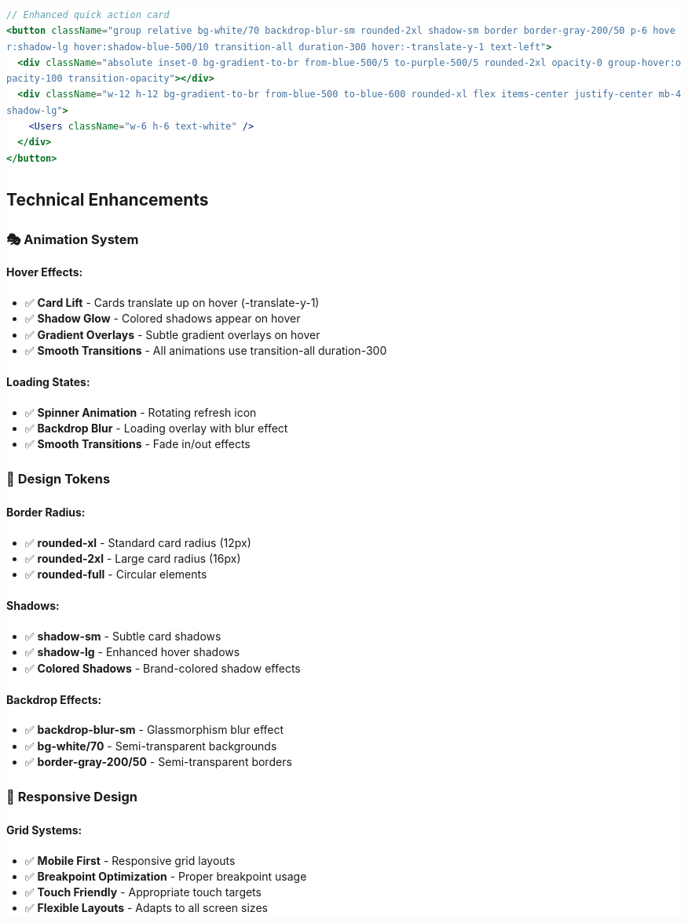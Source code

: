 ```jsx
// Enhanced quick action card
<button className="group relative bg-white/70 backdrop-blur-sm rounded-2xl shadow-sm border border-gray-200/50 p-6 hover:shadow-lg hover:shadow-blue-500/10 transition-all duration-300 hover:-translate-y-1 text-left">
  <div className="absolute inset-0 bg-gradient-to-br from-blue-500/5 to-purple-500/5 rounded-2xl opacity-0 group-hover:opacity-100 transition-opacity"></div>
  <div className="w-12 h-12 bg-gradient-to-br from-blue-500 to-blue-600 rounded-xl flex items-center justify-center mb-4 shadow-lg">
    <Users className="w-6 h-6 text-white" />
  </div>
</button>
```

## Technical Enhancements

### 🎭 **Animation System**

#### **Hover Effects:**
- ✅ **Card Lift** - Cards translate up on hover (-translate-y-1)
- ✅ **Shadow Glow** - Colored shadows appear on hover
- ✅ **Gradient Overlays** - Subtle gradient overlays on hover
- ✅ **Smooth Transitions** - All animations use transition-all duration-300

#### **Loading States:**
- ✅ **Spinner Animation** - Rotating refresh icon
- ✅ **Backdrop Blur** - Loading overlay with blur effect
- ✅ **Smooth Transitions** - Fade in/out effects

### 🎨 **Design Tokens**

#### **Border Radius:**
- ✅ **rounded-xl** - Standard card radius (12px)
- ✅ **rounded-2xl** - Large card radius (16px)
- ✅ **rounded-full** - Circular elements

#### **Shadows:**
- ✅ **shadow-sm** - Subtle card shadows
- ✅ **shadow-lg** - Enhanced hover shadows
- ✅ **Colored Shadows** - Brand-colored shadow effects

#### **Backdrop Effects:**
- ✅ **backdrop-blur-sm** - Glassmorphism blur effect
- ✅ **bg-white/70** - Semi-transparent backgrounds
- ✅ **border-gray-200/50** - Semi-transparent borders

### 📱 **Responsive Design**

#### **Grid Systems:**
- ✅ **Mobile First** - Responsive grid layouts
- ✅ **Breakpoint Optimization** - Proper breakpoint usage
- ✅ **Touch Friendly** - Appropriate touch targets
- ✅ **Flexible Layouts** - Adapts to all screen sizes
